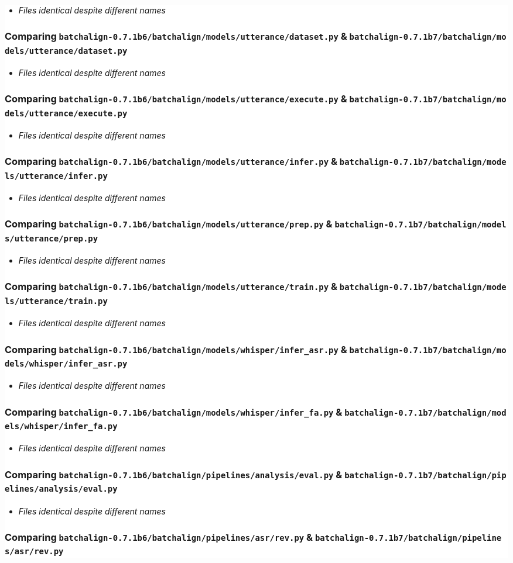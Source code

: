  * *Files identical despite different names*

### Comparing `batchalign-0.7.1b6/batchalign/models/utterance/dataset.py` & `batchalign-0.7.1b7/batchalign/models/utterance/dataset.py`

 * *Files identical despite different names*

### Comparing `batchalign-0.7.1b6/batchalign/models/utterance/execute.py` & `batchalign-0.7.1b7/batchalign/models/utterance/execute.py`

 * *Files identical despite different names*

### Comparing `batchalign-0.7.1b6/batchalign/models/utterance/infer.py` & `batchalign-0.7.1b7/batchalign/models/utterance/infer.py`

 * *Files identical despite different names*

### Comparing `batchalign-0.7.1b6/batchalign/models/utterance/prep.py` & `batchalign-0.7.1b7/batchalign/models/utterance/prep.py`

 * *Files identical despite different names*

### Comparing `batchalign-0.7.1b6/batchalign/models/utterance/train.py` & `batchalign-0.7.1b7/batchalign/models/utterance/train.py`

 * *Files identical despite different names*

### Comparing `batchalign-0.7.1b6/batchalign/models/whisper/infer_asr.py` & `batchalign-0.7.1b7/batchalign/models/whisper/infer_asr.py`

 * *Files identical despite different names*

### Comparing `batchalign-0.7.1b6/batchalign/models/whisper/infer_fa.py` & `batchalign-0.7.1b7/batchalign/models/whisper/infer_fa.py`

 * *Files identical despite different names*

### Comparing `batchalign-0.7.1b6/batchalign/pipelines/analysis/eval.py` & `batchalign-0.7.1b7/batchalign/pipelines/analysis/eval.py`

 * *Files identical despite different names*

### Comparing `batchalign-0.7.1b6/batchalign/pipelines/asr/rev.py` & `batchalign-0.7.1b7/batchalign/pipelines/asr/rev.py`
